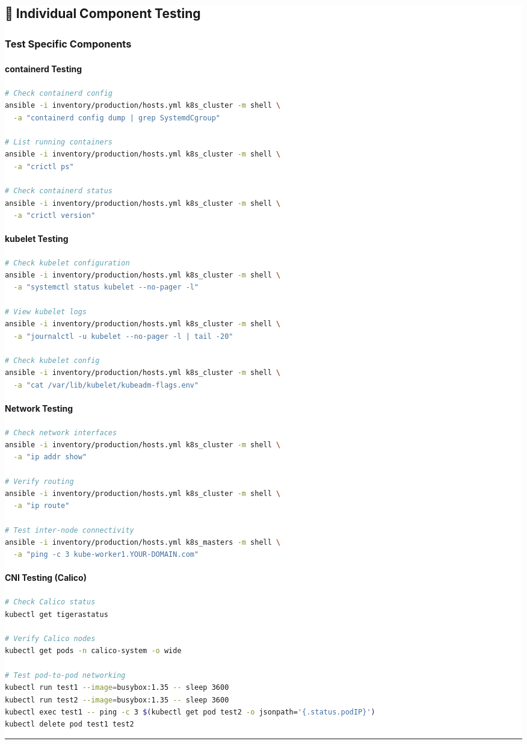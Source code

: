 ## 🧪 Individual Component Testing

### Test Specific Components

#### containerd Testing
```bash
# Check containerd config
ansible -i inventory/production/hosts.yml k8s_cluster -m shell \
  -a "containerd config dump | grep SystemdCgroup"

# List running containers
ansible -i inventory/production/hosts.yml k8s_cluster -m shell \
  -a "crictl ps"

# Check containerd status
ansible -i inventory/production/hosts.yml k8s_cluster -m shell \
  -a "crictl version"
```

#### kubelet Testing
```bash
# Check kubelet configuration
ansible -i inventory/production/hosts.yml k8s_cluster -m shell \
  -a "systemctl status kubelet --no-pager -l"

# View kubelet logs
ansible -i inventory/production/hosts.yml k8s_cluster -m shell \
  -a "journalctl -u kubelet --no-pager -l | tail -20"

# Check kubelet config
ansible -i inventory/production/hosts.yml k8s_cluster -m shell \
  -a "cat /var/lib/kubelet/kubeadm-flags.env"
```

#### Network Testing
```bash
# Check network interfaces
ansible -i inventory/production/hosts.yml k8s_cluster -m shell \
  -a "ip addr show"

# Verify routing
ansible -i inventory/production/hosts.yml k8s_cluster -m shell \
  -a "ip route"

# Test inter-node connectivity
ansible -i inventory/production/hosts.yml k8s_masters -m shell \
  -a "ping -c 3 kube-worker1.YOUR-DOMAIN.com"
```

#### CNI Testing (Calico)
```bash
# Check Calico status
kubectl get tigerastatus

# Verify Calico nodes
kubectl get pods -n calico-system -o wide

# Test pod-to-pod networking
kubectl run test1 --image=busybox:1.35 -- sleep 3600
kubectl run test2 --image=busybox:1.35 -- sleep 3600
kubectl exec test1 -- ping -c 3 $(kubectl get pod test2 -o jsonpath='{.status.podIP}')
kubectl delete pod test1 test2
```

---